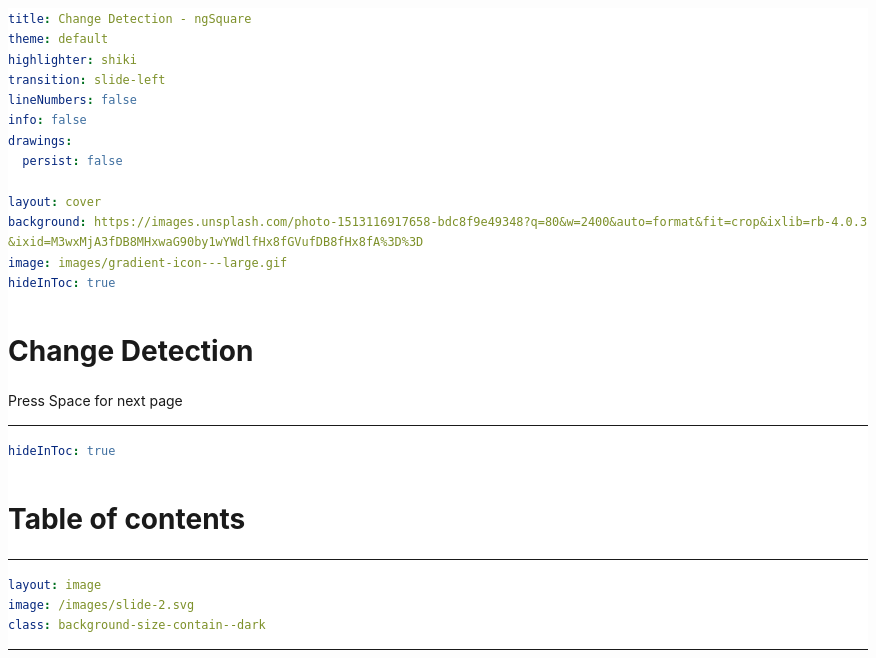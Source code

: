 ```yaml
title: Change Detection - ngSquare
theme: default
highlighter: shiki
transition: slide-left
lineNumbers: false
info: false
drawings:
  persist: false

layout: cover
background: https://images.unsplash.com/photo-1513116917658-bdc8f9e49348?q=80&w=2400&auto=format&fit=crop&ixlib=rb-4.0.3&ixid=M3wxMjA3fDB8MHxwaG90by1wYWdlfHx8fGVufDB8fHx8fA%3D%3D
image: images/gradient-icon---large.gif
hideInToc: true
```

# Change Detection

<div class="pt-12">
  <span @click="$slidev.nav.next" class="px-2 py-1 rounded cursor-pointer" hover="bg-white bg-opacity-10">
    Press Space for next page <carbon:arrow-right class="inline"/>
  </span>
</div>

<div class="abs-br m-6 flex gap-2">
  <a href="https://github.com/ng-square/slides" target="_blank" alt="GitHub" title="Open in GitHub"
    class="text-xl slidev-icon-btn opacity-50 !border-none !hover:text-white">
    <carbon-logo-github />
  </a>
</div>

---

```yaml
hideInToc: true
```

# Table of contents

<Toc maxDepth="1"></Toc>

---

```yaml
layout: image
image: /images/slide-2.svg
class: background-size-contain--dark
```

---
